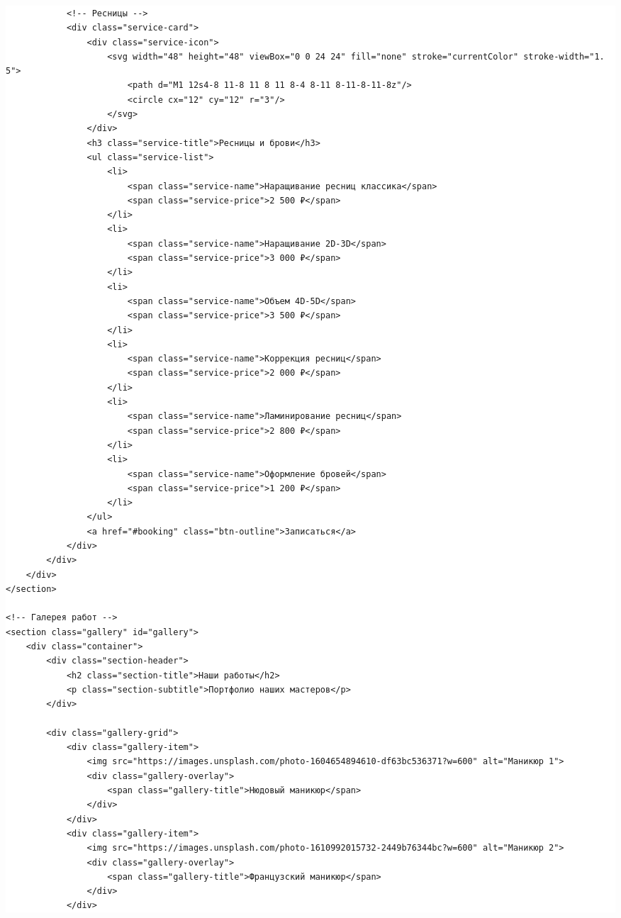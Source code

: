                 <!-- Ресницы -->
                <div class="service-card">
                    <div class="service-icon">
                        <svg width="48" height="48" viewBox="0 0 24 24" fill="none" stroke="currentColor" stroke-width="1.5">
                            <path d="M1 12s4-8 11-8 11 8 11 8-4 8-11 8-11-8-11-8z"/>
                            <circle cx="12" cy="12" r="3"/>
                        </svg>
                    </div>
                    <h3 class="service-title">Ресницы и брови</h3>
                    <ul class="service-list">
                        <li>
                            <span class="service-name">Наращивание ресниц классика</span>
                            <span class="service-price">2 500 ₽</span>
                        </li>
                        <li>
                            <span class="service-name">Наращивание 2D-3D</span>
                            <span class="service-price">3 000 ₽</span>
                        </li>
                        <li>
                            <span class="service-name">Объем 4D-5D</span>
                            <span class="service-price">3 500 ₽</span>
                        </li>
                        <li>
                            <span class="service-name">Коррекция ресниц</span>
                            <span class="service-price">2 000 ₽</span>
                        </li>
                        <li>
                            <span class="service-name">Ламинирование ресниц</span>
                            <span class="service-price">2 800 ₽</span>
                        </li>
                        <li>
                            <span class="service-name">Оформление бровей</span>
                            <span class="service-price">1 200 ₽</span>
                        </li>
                    </ul>
                    <a href="#booking" class="btn-outline">Записаться</a>
                </div>
            </div>
        </div>
    </section>

    <!-- Галерея работ -->
    <section class="gallery" id="gallery">
        <div class="container">
            <div class="section-header">
                <h2 class="section-title">Наши работы</h2>
                <p class="section-subtitle">Портфолио наших мастеров</p>
            </div>

            <div class="gallery-grid">
                <div class="gallery-item">
                    <img src="https://images.unsplash.com/photo-1604654894610-df63bc536371?w=600" alt="Маникюр 1">
                    <div class="gallery-overlay">
                        <span class="gallery-title">Нюдовый маникюр</span>
                    </div>
                </div>
                <div class="gallery-item">
                    <img src="https://images.unsplash.com/photo-1610992015732-2449b76344bc?w=600" alt="Маникюр 2">
                    <div class="gallery-overlay">
                        <span class="gallery-title">Французский маникюр</span>
                    </div>
                </div>